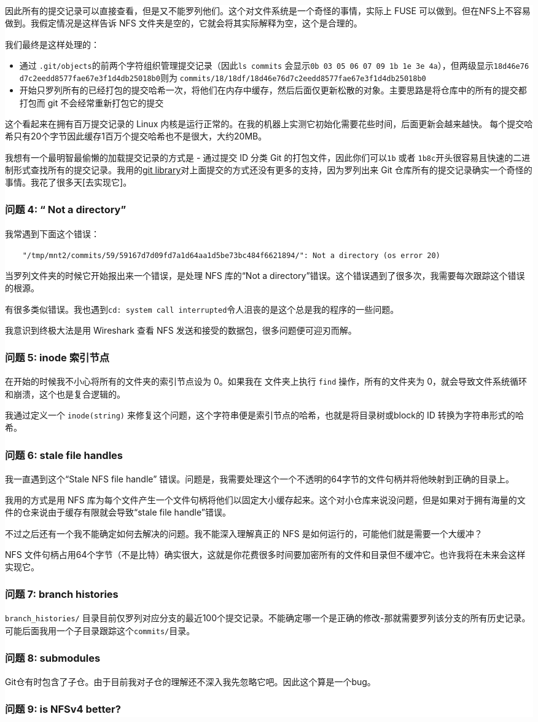因此所有的提交记录可以直接查看，但是又不能罗列他们。这个对文件系统是一个奇怪的事情，实际上 FUSE 可以做到。但在NFS上不容易做到。我假定情况是这样告诉 NFS 文件夹是空的，它就会将其实际解释为空，这个是合理的。

我们最终是这样处理的：
* 通过 `.git/objects`的前两个字符组织管理提交记录（因此`ls commits` 会显示`0b 03 05 06 07 09 1b 1e 3e 4a`），但两级显示`18d46e76d7c2eedd8577fae67e3f1d4db25018b0`则为 `commits/18/18df/18d46e76d7c2eedd8577fae67e3f1d4db25018b0`
* 开始只罗列所有的已经打包的提交哈希一次，将他们在内存中缓存，然后后面仅更新松散的对象。主要思路是将仓库中的所有的提交都打包而 git 不会经常重新打包它的提交

这个看起来在拥有百万提交记录的 Linux 内核是运行正常的。在我的机器上实测它初始化需要花些时间，后面更新会越来越快。
每个提交哈希只有20个字节因此缓存1百万个提交哈希也不是很大，大约20MB。

我想有一个最明智最偷懒的加载提交记录的方式是 - 通过提交 ID 分类 Git 的打包文件，因此你们可以`1b` 或者 `1b8c`开头很容易且快速的二进制形式查找所有的提交记录。我用的[git library](https://github.com/go-git/go-git)对上面提交的方式还没有更多的支持，因为罗列出来 Git 仓库所有的提交记录确实一个奇怪的事情。我花了很多天\[去实现它]。

### 问题 4: “ Not a directory”

我常遇到下面这个错误：

```
    "/tmp/mnt2/commits/59/59167d7d09fd7a1d64aa1d5be73bc484f6621894/": Not a directory (os error 20)

```

当罗列文件夹的时候它开始报出来一个错误，是处理 NFS 库的“Not a directory”错误。这个错误遇到了很多次，我需要每次跟踪这个错误的根源。

有很多类似错误。我也遇到`cd: system call interrupted`令人沮丧的是这个总是我的程序的一些问题。

我意识到终极大法是用 Wireshark 查看 NFS 发送和接受的数据包，很多问题便可迎刃而解。

### 问题 5: inode 索引节点

在开始的时候我不小心将所有的文件夹的索引节点设为 0。如果我在 文件夹上执行 `find` 操作，所有的文件夹为 0，就会导致文件系统循环和崩溃，这个也是复合逻辑的。

我通过定义一个 `inode(string)` 来修复这个问题，这个字符串便是索引节点的哈希，也就是将目录树或block的 ID 转换为字符串形式的哈希。

### 问题 6: stale file handles

我一直遇到这个“Stale NFS file handle” 错误。问题是，我需要处理这个一个不透明的64字节的文件句柄并将他映射到正确的目录上。

我用的方式是用 NFS 库为每个文件产生一个文件句柄将他们以固定大小缓存起来。这个对小仓库来说没问题，但是如果对于拥有海量的文件的仓来说由于缓存有限就会导致“stale file handle”错误。

不过之后还有一个我不能确定如何去解决的问题。我不能深入理解真正的 NFS 是如何运行的，可能他们就是需要一个大缓冲？

NFS 文件句柄占用64个字节（不是比特）确实很大，这就是你花费很多时间要加密所有的文件和目录但不缓冲它。也许我将在未来会这样实现它。

### 问题 7: branch histories

`branch_histories/` 目录目前仅罗列对应分支的最近100个提交记录。不能确定哪一个是正确的修改-那就需要罗列该分支的所有历史记录。可能后面我用一个子目录跟踪这个`commits/`目录。

### 问题 8: submodules

Git仓有时包含了子仓。由于目前我对子仓的理解还不深入我先忽略它吧。因此这个算是一个bug。

### 问题 9: is NFSv4 better?


[#]: subject: "Mounting git commits as folders with NFS"
[#]: via: "https://jvns.ca/blog/2023/12/04/mounting-git-commits-as-folders-with-nfs/"
[#]: author: "Julia Evans https://jvns.ca/"
[#]: collector: "lujun9972/lctt-scripts-1700446145"
[#]: translator: " "
[#]: reviewer: " "
[#]: publisher: " "
[#]: url: " "
[a]: https://jvns.ca/
[b]: https://github.com/lujun9972
[1]: https://github.com/fanzeyi/giblefs
[2]: https://belkadan.com/blog/2023/11/GitMounter/
[3]: https://orib.dev/git9.html
[4]: https://github.com/jvns/git-commit-folders
[5]: https://jvns.ca/blog/2023/09/14/in-a-git-repository--where-do-your-files-live-/#commit-step-2-look-at-the-tree
[6]: https://github.com/jvns/dnspeep
[7]: https://pkg.go.dev/golang.org/x/net/webdav
[8]: https://github.com/golang/go/issues/49580
[9]: https://github.com/willscott/go-nfs/
[10]: https://developer.apple.com/documentation/fileprovider/
[11]: https://github.com/go-git/go-git
[12]: https://github.com/jvns/git-commit-folders/tree/fast-commits
[13]: https://github.com/buildbarn/bb-adrs/blob/master/0009-nfsv4.md
[14]: https://github.com/vasi